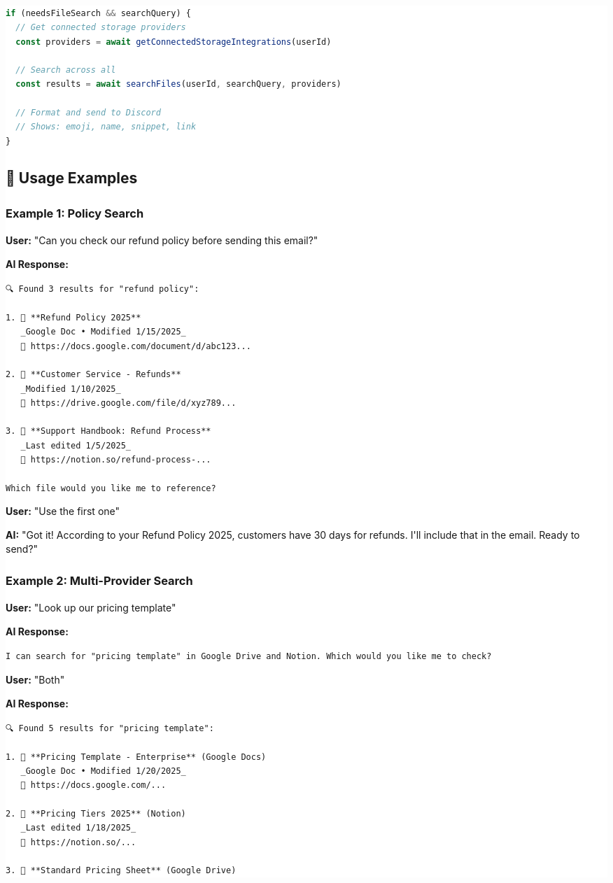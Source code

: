 ```typescript
if (needsFileSearch && searchQuery) {
  // Get connected storage providers
  const providers = await getConnectedStorageIntegrations(userId)

  // Search across all
  const results = await searchFiles(userId, searchQuery, providers)

  // Format and send to Discord
  // Shows: emoji, name, snippet, link
}
```

## 🎯 Usage Examples

### Example 1: Policy Search

**User:** "Can you check our refund policy before sending this email?"

**AI Response:**
```
🔍 Found 3 results for "refund policy":

1. 📄 **Refund Policy 2025**
   _Google Doc • Modified 1/15/2025_
   🔗 https://docs.google.com/document/d/abc123...

2. 📁 **Customer Service - Refunds**
   _Modified 1/10/2025_
   🔗 https://drive.google.com/file/d/xyz789...

3. 📝 **Support Handbook: Refund Process**
   _Last edited 1/5/2025_
   🔗 https://notion.so/refund-process-...

Which file would you like me to reference?
```

**User:** "Use the first one"

**AI:** "Got it! According to your Refund Policy 2025, customers have 30 days for refunds. I'll include that in the email. Ready to send?"

### Example 2: Multi-Provider Search

**User:** "Look up our pricing template"

**AI Response:**
```
I can search for "pricing template" in Google Drive and Notion. Which would you like me to check?
```

**User:** "Both"

**AI Response:**
```
🔍 Found 5 results for "pricing template":

1. 📄 **Pricing Template - Enterprise** (Google Docs)
   _Google Doc • Modified 1/20/2025_
   🔗 https://docs.google.com/...

2. 📝 **Pricing Tiers 2025** (Notion)
   _Last edited 1/18/2025_
   🔗 https://notion.so/...

3. 📁 **Standard Pricing Sheet** (Google Drive)
```